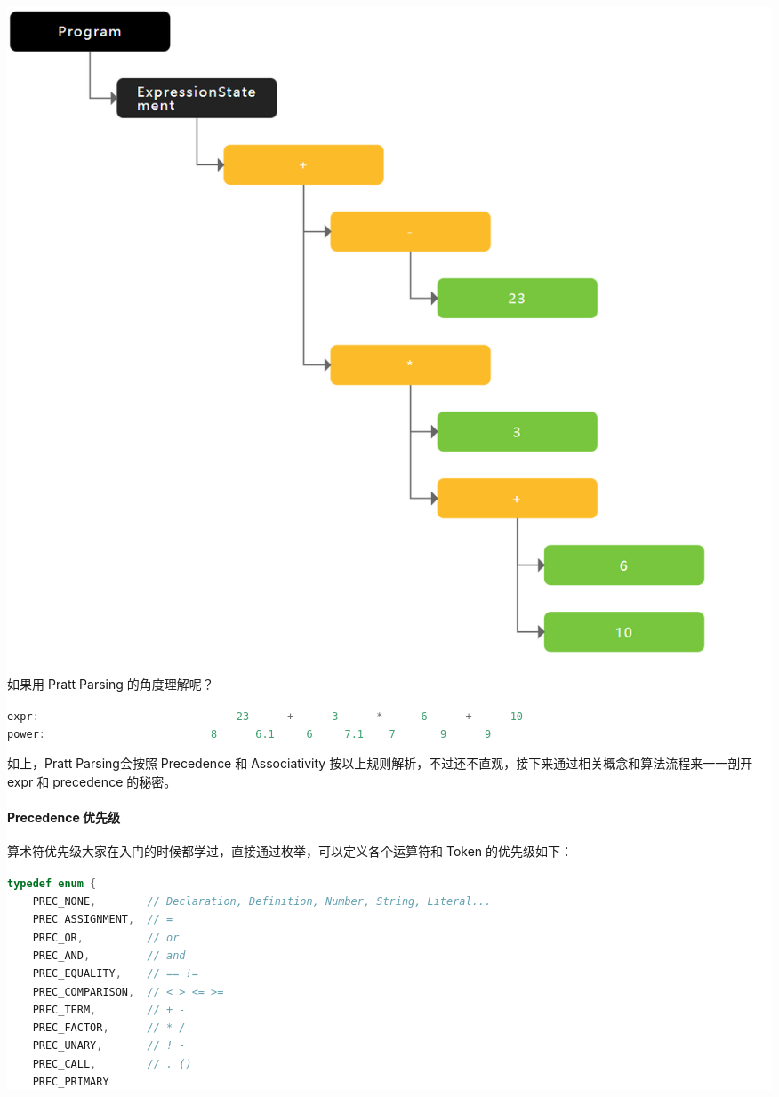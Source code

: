 ![](/cloud_img/2022-07-31-14-11-47.png)

如果用 Pratt Parsing 的角度理解呢？

```cpp
expr:                        -      23      +      3      *      6      +      10
power:                          8      6.1     6     7.1    7       9      9
```

如上，Pratt Parsing会按照 Precedence 和 Associativity 按以上规则解析，不过还不直观，接下来通过相关概念和算法流程来一一剖开 expr 和 precedence 的秘密。

#### Precedence 优先级

算术符优先级大家在入门的时候都学过，直接通过枚举，可以定义各个运算符和 Token 的优先级如下：

```cpp
typedef enum {
    PREC_NONE,        // Declaration, Definition, Number, String, Literal...
    PREC_ASSIGNMENT,  // =
    PREC_OR,          // or
    PREC_AND,         // and
    PREC_EQUALITY,    // == !=
    PREC_COMPARISON,  // < > <= >=
    PREC_TERM,        // + -
    PREC_FACTOR,      // * /
    PREC_UNARY,       // ! -
    PREC_CALL,        // . ()
    PREC_PRIMARY
```